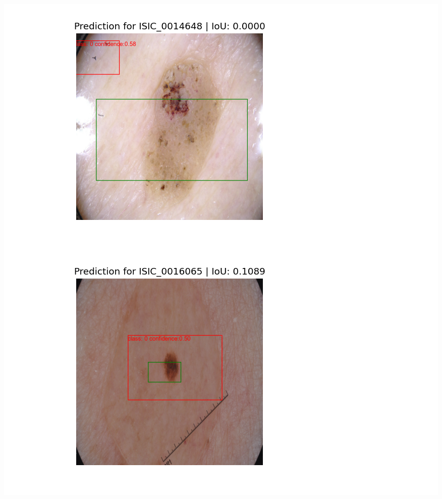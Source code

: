![ISIC_0014648_prediction.png](./Readme%20pictures/ISIC_0014648_prediction.png)
![ISIC_0016065_prediction.png](./Readme%20pictures/ISIC_0016065_prediction.png)
